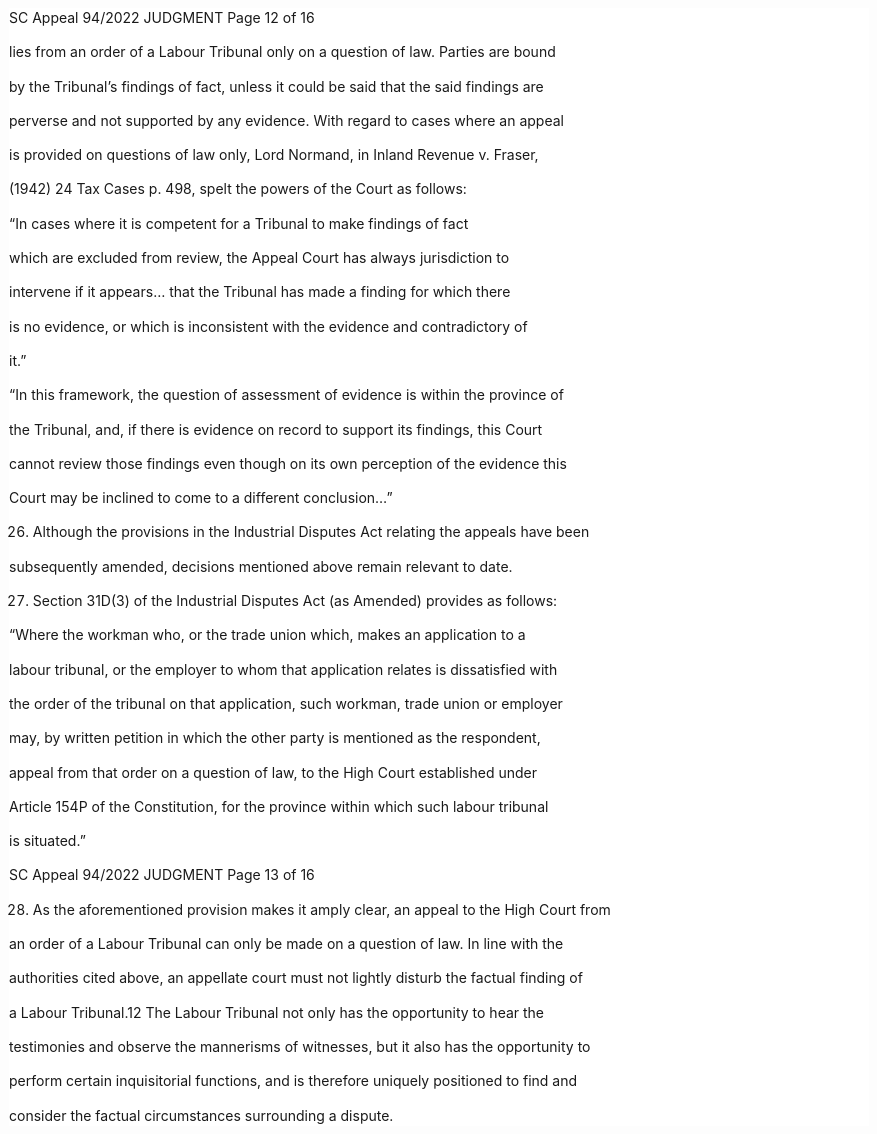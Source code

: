 SC Appeal 94/2022 JUDGMENT Page 12 of 16

lies from an order of a Labour Tribunal only on a question of law. Parties are bound

by the Tribunal’s findings of fact, unless it could be said that the said findings are

perverse and not supported by any evidence. With regard to cases where an appeal

is provided on questions of law only, Lord Normand, in Inland Revenue v. Fraser,

(1942) 24 Tax Cases p. 498, spelt the powers of the Court as follows:

“In cases where it is competent for a Tribunal to make findings of fact

which are excluded from review, the Appeal Court has always jurisdiction to

intervene if it appears… that the Tribunal has made a finding for which there

is no evidence, or which is inconsistent with the evidence and contradictory of

it.”

“In this framework, the question of assessment of evidence is within the province of

the Tribunal, and, if there is evidence on record to support its findings, this Court

cannot review those findings even though on its own perception of the evidence this

Court may be inclined to come to a different conclusion…”

26. Although the provisions in the Industrial Disputes Act relating the appeals have been

subsequently amended, decisions mentioned above remain relevant to date.

27. Section 31D(3) of the Industrial Disputes Act (as Amended) provides as follows:

“Where the workman who, or the trade union which, makes an application to a

labour tribunal, or the employer to whom that application relates is dissatisfied with

the order of the tribunal on that application, such workman, trade union or employer

may, by written petition in which the other party is mentioned as the respondent,

appeal from that order on a question of law, to the High Court established under

Article 154P of the Constitution, for the province within which such labour tribunal

is situated.”

SC Appeal 94/2022 JUDGMENT Page 13 of 16

28. As the aforementioned provision makes it amply clear, an appeal to the High Court from

an order of a Labour Tribunal can only be made on a question of law. In line with the

authorities cited above, an appellate court must not lightly disturb the factual finding of

a Labour Tribunal.12 The Labour Tribunal not only has the opportunity to hear the

testimonies and observe the mannerisms of witnesses, but it also has the opportunity to

perform certain inquisitorial functions, and is therefore uniquely positioned to find and

consider the factual circumstances surrounding a dispute.
